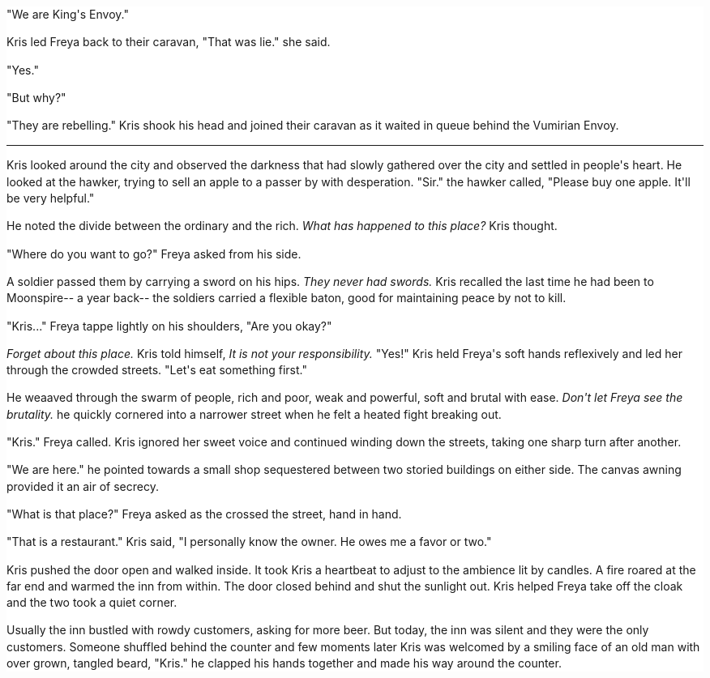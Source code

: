 "We are King's Envoy."

Kris led Freya back to their caravan, "That was lie." she said.

"Yes."

"But why?"

"They are rebelling." Kris shook his head and joined their caravan as it waited
in queue behind the Vumirian Envoy.

---

Kris looked around the city and observed the darkness that had slowly gathered
over the city and settled in people's heart. He looked at the hawker, trying 
to sell an apple to a passer by with desperation. "Sir." the hawker called,
"Please buy one apple. It'll be very helpful."

He noted the divide between the ordinary and the rich. *What has happened to
this place?* Kris thought. 

"Where do you want to go?" Freya asked from his side.

A soldier passed them by carrying a sword on his hips. *They never had swords.* 
Kris recalled the last time he had been to Moonspire-- a year back-- the 
soldiers carried a flexible baton, good for maintaining peace by not to kill.

"Kris..." Freya tappe lightly on his shoulders, "Are you okay?" 

*Forget about this place.* Kris told himself, *It is not your responsibility.*
"Yes!" Kris held Freya's soft hands reflexively and led her through the crowded
streets. "Let's eat something first."

He weaaved through the swarm of people, rich and poor, weak and powerful, 
soft and brutal with ease. *Don't let Freya see the brutality.* he quickly
cornered into a narrower street when he felt a heated fight breaking out.

"Kris." Freya called. Kris ignored her sweet voice and continued winding down
the streets, taking one sharp turn after another.

"We are here." he pointed towards a small shop sequestered between two storied
buildings on either side. The canvas awning provided it an air of secrecy. 

"What is that place?" Freya asked as the crossed the street, hand in hand.

"That is a restaurant." Kris said, "I personally know the owner. He owes me a
favor or two."

Kris pushed the door open and walked inside. It took Kris a heartbeat to 
adjust to the ambience lit by candles. A fire roared at the far end and warmed
the inn from within. The door closed behind and shut the sunlight out. Kris
helped Freya take off the cloak and the two took a quiet corner.

Usually the inn bustled with rowdy customers, asking for more beer. But today,
the inn was silent and they were the only customers. Someone shuffled behind
the counter and few moments later Kris was welcomed by a smiling face of an 
old man with over grown, tangled beard, "Kris." he clapped his hands together
and made his way around the counter.
